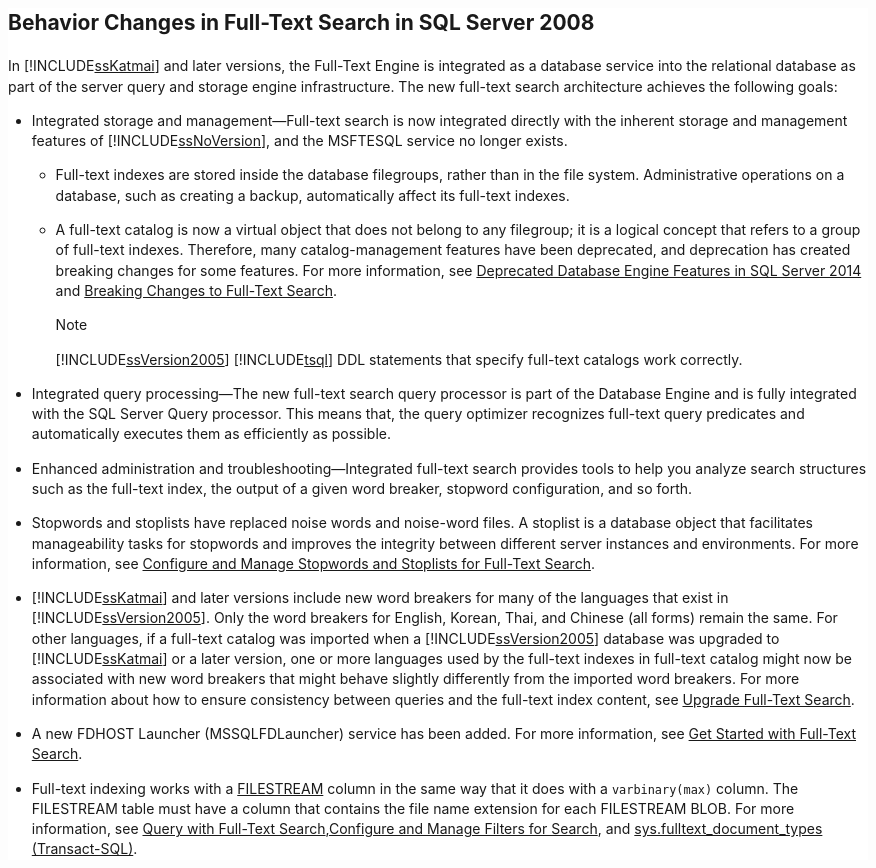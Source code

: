## Behavior Changes in Full-Text Search in SQL Server 2008  
 In [!INCLUDE[ssKatmai](../includes/sskatmai-md.md)] and later versions, the Full-Text Engine is integrated as a database service into the relational database as part of the server query and storage engine infrastructure. The new full-text search architecture achieves the following goals:  
  
-   Integrated storage and management—Full-text search is now integrated directly with the inherent storage and management features of [!INCLUDE[ssNoVersion](../includes/ssnoversion-md.md)], and the MSFTESQL service no longer exists.  
  
    -   Full-text indexes are stored inside the database filegroups, rather than in the file system. Administrative operations on a database, such as creating a backup, automatically affect its full-text indexes.  
  
    -   A full-text catalog is now a virtual object that does not belong to any filegroup; it is a logical concept that refers to a group of full-text indexes. Therefore, many catalog-management features have been deprecated, and deprecation has created breaking changes for some features. For more information, see [Deprecated Database Engine Features in SQL Server 2014](deprecated-database-engine-features-in-sql-server-2016.md) and [Breaking Changes to Full-Text Search](breaking-changes-to-full-text-search.md).  
  
        > [!NOTE]  
        >  [!INCLUDE[ssVersion2005](../includes/ssversion2005-md.md)] [!INCLUDE[tsql](../includes/tsql-md.md)] DDL statements that specify full-text catalogs work correctly.  
  
-   Integrated query processing—The new full-text search query processor is part of the Database Engine and is fully integrated with the SQL Server Query processor. This means that, the query optimizer recognizes full-text query predicates and automatically executes them as efficiently as possible.  
  
-   Enhanced administration and troubleshooting—Integrated full-text search provides tools to help you analyze search structures such as the full-text index, the output of a given word breaker, stopword configuration, and so forth.  
  
-   Stopwords and stoplists have replaced noise words and noise-word files. A stoplist is a database object that facilitates manageability tasks for stopwords and improves the integrity between different server instances and environments. For more information, see [Configure and Manage Stopwords and Stoplists for Full-Text Search](../relational-databases/search/configure-and-manage-stopwords-and-stoplists-for-full-text-search.md).  
  
-   [!INCLUDE[ssKatmai](../includes/sskatmai-md.md)] and later versions include new word breakers for many of the languages that exist in [!INCLUDE[ssVersion2005](../includes/ssversion2005-md.md)]. Only the word breakers for English, Korean, Thai, and Chinese (all forms) remain the same. For other languages, if a full-text catalog was imported when a [!INCLUDE[ssVersion2005](../includes/ssversion2005-md.md)] database was upgraded to [!INCLUDE[ssKatmai](../includes/sskatmai-md.md)] or a later version, one or more languages used by the full-text indexes in full-text catalog might now be associated with new word breakers that might behave slightly differently from the imported word breakers. For more information about how to ensure consistency between queries and the full-text index content, see [Upgrade Full-Text Search](../relational-databases/search/upgrade-full-text-search.md).  
  
-   A new FDHOST Launcher (MSSQLFDLauncher) service has been added. For more information, see [Get Started with Full-Text Search](../relational-databases/search/get-started-with-full-text-search.md).  
  
-   Full-text indexing works with a [FILESTREAM](../relational-databases/blob/filestream-sql-server.md) column in the same way that it does with a `varbinary(max)` column. The FILESTREAM table must have a column that contains the file name extension for each FILESTREAM BLOB. For more information, see [Query with Full-Text Search](../relational-databases/search/query-with-full-text-search.md),[Configure and Manage Filters for Search](../relational-databases/search/configure-and-manage-filters-for-search.md), and [sys.fulltext_document_types &#40;Transact-SQL&#41;](/sql/relational-databases/system-catalog-views/sys-fulltext-document-types-transact-sql).  
  